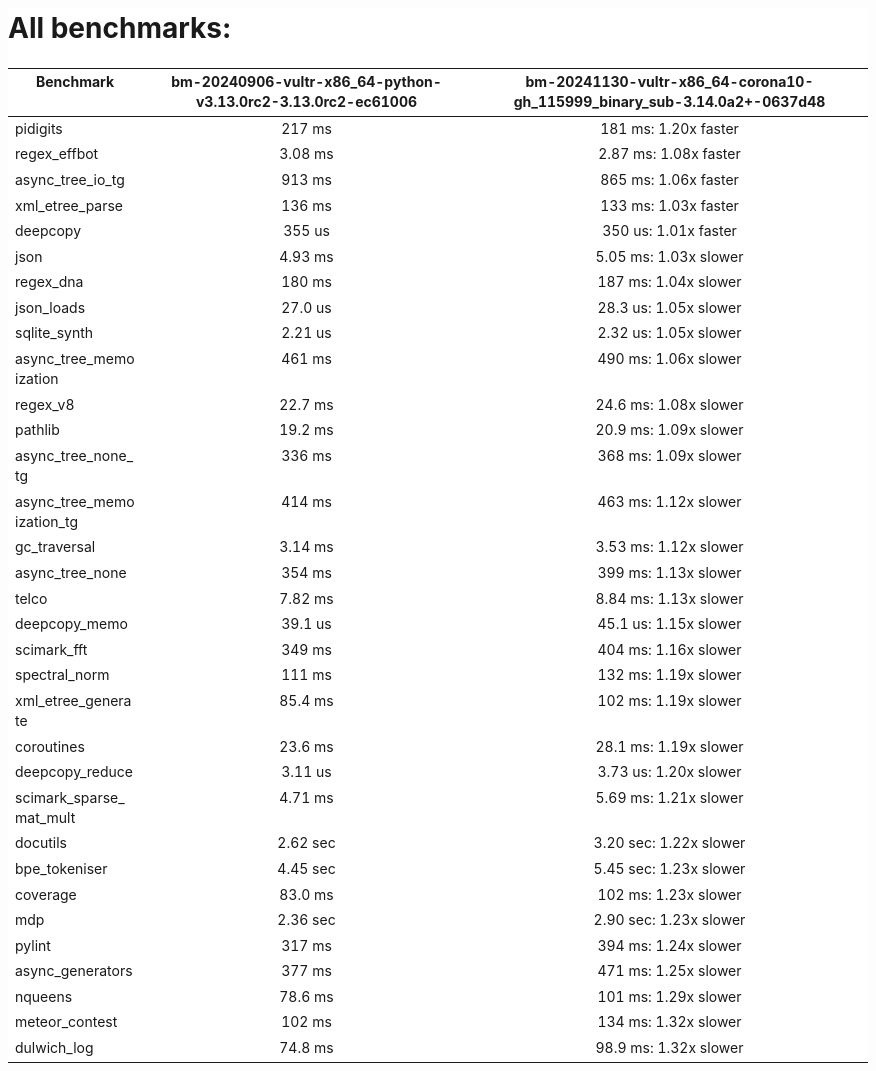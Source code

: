 All benchmarks:
===============

| Benchmark                 | bm-20240906-vultr-x86_64-python-v3.13.0rc2-3.13.0rc2-ec61006 | bm-20241130-vultr-x86_64-corona10-gh_115999_binary_sub-3.14.0a2+-0637d48 |
|---------------------------|:------------------------------------------------------------:|:------------------------------------------------------------------------:|
| pidigits                  | 217 ms                                                       | 181 ms: 1.20x faster                                                     |
| regex_effbot              | 3.08 ms                                                      | 2.87 ms: 1.08x faster                                                    |
| async_tree_io_tg          | 913 ms                                                       | 865 ms: 1.06x faster                                                     |
| xml_etree_parse           | 136 ms                                                       | 133 ms: 1.03x faster                                                     |
| deepcopy                  | 355 us                                                       | 350 us: 1.01x faster                                                     |
| json                      | 4.93 ms                                                      | 5.05 ms: 1.03x slower                                                    |
| regex_dna                 | 180 ms                                                       | 187 ms: 1.04x slower                                                     |
| json_loads                | 27.0 us                                                      | 28.3 us: 1.05x slower                                                    |
| sqlite_synth              | 2.21 us                                                      | 2.32 us: 1.05x slower                                                    |
| async_tree_memoization    | 461 ms                                                       | 490 ms: 1.06x slower                                                     |
| regex_v8                  | 22.7 ms                                                      | 24.6 ms: 1.08x slower                                                    |
| pathlib                   | 19.2 ms                                                      | 20.9 ms: 1.09x slower                                                    |
| async_tree_none_tg        | 336 ms                                                       | 368 ms: 1.09x slower                                                     |
| async_tree_memoization_tg | 414 ms                                                       | 463 ms: 1.12x slower                                                     |
| gc_traversal              | 3.14 ms                                                      | 3.53 ms: 1.12x slower                                                    |
| async_tree_none           | 354 ms                                                       | 399 ms: 1.13x slower                                                     |
| telco                     | 7.82 ms                                                      | 8.84 ms: 1.13x slower                                                    |
| deepcopy_memo             | 39.1 us                                                      | 45.1 us: 1.15x slower                                                    |
| scimark_fft               | 349 ms                                                       | 404 ms: 1.16x slower                                                     |
| spectral_norm             | 111 ms                                                       | 132 ms: 1.19x slower                                                     |
| xml_etree_generate        | 85.4 ms                                                      | 102 ms: 1.19x slower                                                     |
| coroutines                | 23.6 ms                                                      | 28.1 ms: 1.19x slower                                                    |
| deepcopy_reduce           | 3.11 us                                                      | 3.73 us: 1.20x slower                                                    |
| scimark_sparse_mat_mult   | 4.71 ms                                                      | 5.69 ms: 1.21x slower                                                    |
| docutils                  | 2.62 sec                                                     | 3.20 sec: 1.22x slower                                                   |
| bpe_tokeniser             | 4.45 sec                                                     | 5.45 sec: 1.23x slower                                                   |
| coverage                  | 83.0 ms                                                      | 102 ms: 1.23x slower                                                     |
| mdp                       | 2.36 sec                                                     | 2.90 sec: 1.23x slower                                                   |
| pylint                    | 317 ms                                                       | 394 ms: 1.24x slower                                                     |
| async_generators          | 377 ms                                                       | 471 ms: 1.25x slower                                                     |
| nqueens                   | 78.6 ms                                                      | 101 ms: 1.29x slower                                                     |
| meteor_contest            | 102 ms                                                       | 134 ms: 1.32x slower                                                     |
| dulwich_log               | 74.8 ms                                                      | 98.9 ms: 1.32x slower                                                    |